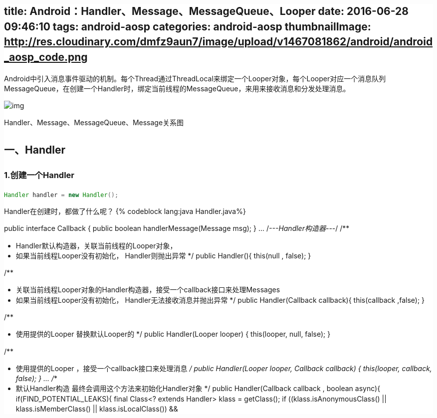title: Android：Handler、Message、MessageQueue、Looper
date: 2016-06-28 09:46:10
tags: android-aosp
categories: android-aosp
thumbnailImage: http://res.cloudinary.com/dmfz9aun7/image/upload/v1467081862/android/android_aosp_code.png
---
Android中引入消息事件驱动的机制。每个Thread通过ThreadLocal来绑定一个Looper对象，每个Looper对应一个消息队列MessageQueue，在创建一个Handler时，绑定当前线程的MessageQueue，来用来接收消息和分发处理消息。

![img](http://res.cloudinary.com/dmfz9aun7/image/upload/v1467083788/android/android_message_mechanism.png)

Handler、Message、MessageQueue、Message关系图

## 一、Handler

### 1.创建一个Handler
```java
Handler handler = new Handler();
```
Handler在创建时，都做了什么呢？
{% codeblock lang:java Handler.java%}

public interface Callback {
    public boolean handlerMessage(Message msg);
}
...
/*---Handler构造器---*/
/**
* Handler默认构造器，关联当前线程的Looper对象，
* 如果当前线程Looper没有初始化， Handler则抛出异常
*/
public Handler(){
    this(null , false);
}

/**
* 关联当前线程Looper对象的Handler构造器，接受一个callback接口来处理Messages
* 如果当前线程Looper没有初始化， Handler无法接收消息并抛出异常
*/
public Handler(Callback callback){
    this(callback ,false);
}

/**
* 使用提供的Looper 替换默认Looper的
*/
public Handler(Looper looper) {
    this(looper, null, false);
}

/**
* 使用提供的Looper ，接受一个callback接口来处理消息
*/
public Handler(Looper looper, Callback callback) {
    this(looper, callback, false);
}
...
/**
* 默认Handler构造 最终会调用这个方法来初始化Handler对象
*/
public Handler(Callback callback  , boolean async){
    if(FIND_POTENTIAL_LEAKS){
        final Class<? extends Handler> klass = getClass();
        if ((klass.isAnonymousClass() || klass.isMemberClass() || klass.isLocalClass()) &&